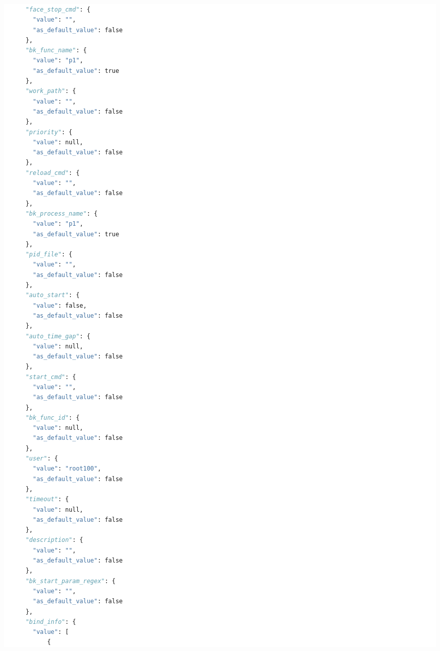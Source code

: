 ```python
      "face_stop_cmd": {
        "value": "",
        "as_default_value": false
      },
      "bk_func_name": {
        "value": "p1",
        "as_default_value": true
      },
      "work_path": {
        "value": "",
        "as_default_value": false
      },
      "priority": {
        "value": null,
        "as_default_value": false
      },
      "reload_cmd": {
        "value": "",
        "as_default_value": false
      },
      "bk_process_name": {
        "value": "p1",
        "as_default_value": true
      },
      "pid_file": {
        "value": "",
        "as_default_value": false
      },
      "auto_start": {
        "value": false,
        "as_default_value": false
      },
      "auto_time_gap": {
        "value": null,
        "as_default_value": false
      },
      "start_cmd": {
        "value": "",
        "as_default_value": false
      },
      "bk_func_id": {
        "value": null,
        "as_default_value": false
      },
      "user": {
        "value": "root100",
        "as_default_value": false
      },
      "timeout": {
        "value": null,
        "as_default_value": false
      },
      "description": {
        "value": "",
        "as_default_value": false
      },
      "bk_start_param_regex": {
        "value": "",
        "as_default_value": false
      },
      "bind_info": {
        "value": [
            {
```
